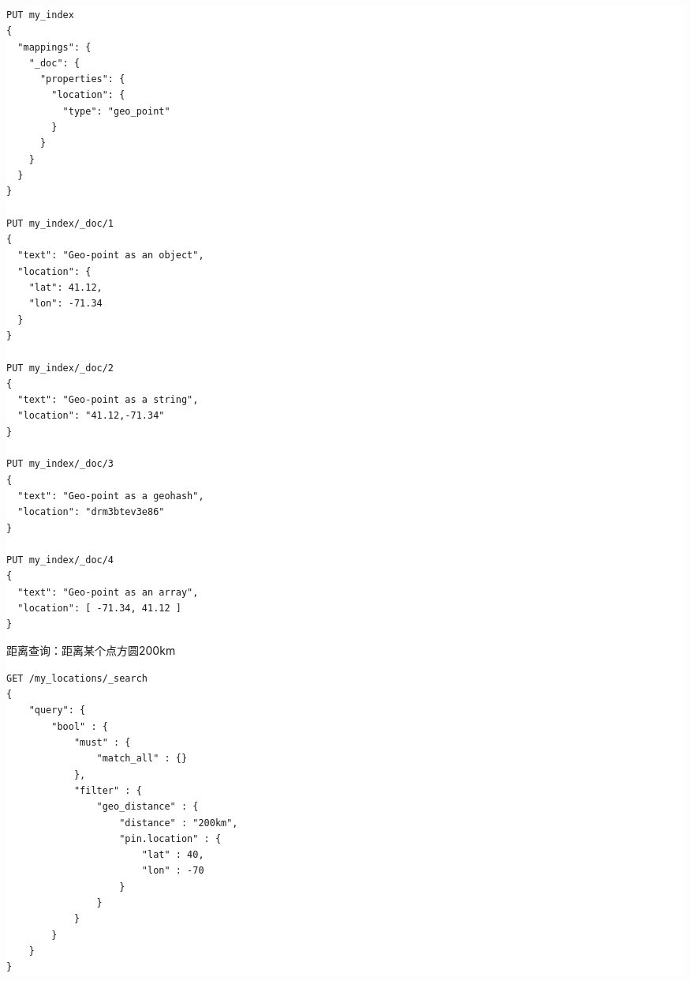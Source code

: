 ```text
PUT my_index
{
  "mappings": {
    "_doc": {
      "properties": {
        "location": {
          "type": "geo_point"
        }
      }
    }
  }
}

PUT my_index/_doc/1
{
  "text": "Geo-point as an object",
  "location": { 
    "lat": 41.12,
    "lon": -71.34
  }
}

PUT my_index/_doc/2
{
  "text": "Geo-point as a string",
  "location": "41.12,-71.34" 
}

PUT my_index/_doc/3
{
  "text": "Geo-point as a geohash",
  "location": "drm3btev3e86" 
}

PUT my_index/_doc/4
{
  "text": "Geo-point as an array",
  "location": [ -71.34, 41.12 ] 
}
```

距离查询：距离某个点方圆200km

```text
GET /my_locations/_search
{
    "query": {
        "bool" : {
            "must" : {
                "match_all" : {}
            },
            "filter" : {
                "geo_distance" : {
                    "distance" : "200km",
                    "pin.location" : {
                        "lat" : 40,
                        "lon" : -70
                    }
                }
            }
        }
    }
}
```
